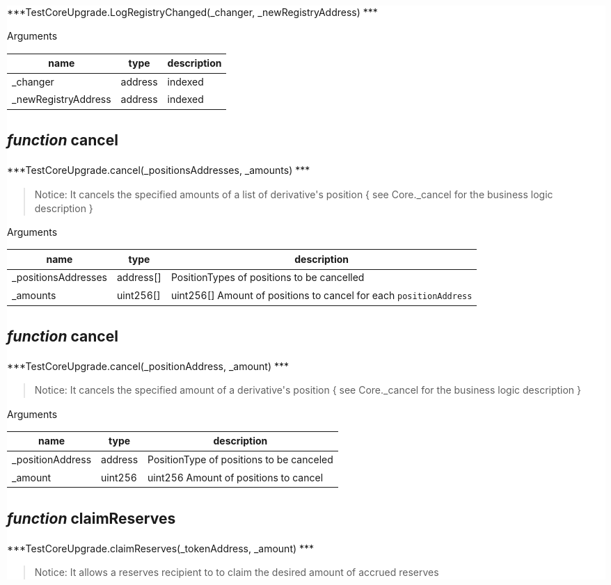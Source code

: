 ***TestCoreUpgrade.LogRegistryChanged(_changer, _newRegistryAddress) ***

Arguments

| **name** | **type** | **description** |
|-|-|-|
| _changer | address | indexed |
| _newRegistryAddress | address | indexed |



## *function* cancel

***TestCoreUpgrade.cancel(_positionsAddresses, _amounts) ***

> Notice: It cancels the specified amounts of a list of derivative's position { see Core._cancel for the business logic description }

Arguments

| **name** | **type** | **description** |
|-|-|-|
| _positionsAddresses | address[] | PositionTypes of positions to be cancelled |
| _amounts | uint256[] | uint256[] Amount of positions to cancel for each `positionAddress` |



## *function* cancel

***TestCoreUpgrade.cancel(_positionAddress, _amount) ***

> Notice: It cancels the specified amount of a derivative's position { see Core._cancel for the business logic description }

Arguments

| **name** | **type** | **description** |
|-|-|-|
| _positionAddress | address | PositionType of positions to be canceled |
| _amount | uint256 | uint256 Amount of positions to cancel |



## *function* claimReserves

***TestCoreUpgrade.claimReserves(_tokenAddress, _amount) ***

> Notice: It allows a reserves recipient to to claim the desired amount of accrued reserves
